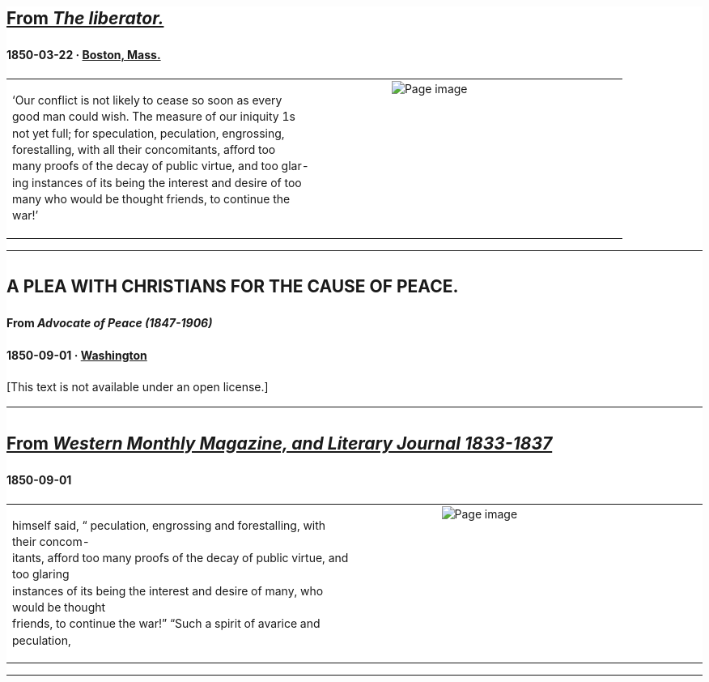 
## [From _The liberator._](https://archive.org/details/sim_liberator_1850-03-22_20_12/page/n3/mode/1up?view=theater)

#### 1850-03-22 &middot; [Boston, Mass.](http://dbpedia.org/resource/Boston)

<table style="width: 100%;"><tr><td style="width: 50%">

  
  
‘Our conflict is not likely to cease so soon as every  
good man could wish. The measure of our iniquity 1s  
not yet full; for speculation, peculation, engrossing,  
forestalling, with all their concomitants, afford too  
many proofs of the decay of public virtue, and too glar-  
ing instances of its being the interest and desire of too  
many who would be thought friends, to continue the  
war!’
</td><td style="width: 50%; max-height: 75%; margin: auto; display: block;">
<img alt="Page image" src="https://iiif.archive.org/image/iiif/2/sim_liberator_1850-03-22_20_12%2Fsim_liberator_1850-03-22_20_12_jp2.zip%2Fsim_liberator_1850-03-22_20_12_jp2%2Fsim_liberator_1850-03-22_20_12_0003.jp2/pct:20.962532299741603,36.68582375478927,14.324935400516797,3.603927203065134/600,/0/default.jpg"/>
</td>
</tr></table>

---

## A PLEA WITH CHRISTIANS FOR THE CAUSE OF PEACE.

#### From _Advocate of Peace (1847-1906)_

#### 1850-09-01 &middot; [Washington](http://dbpedia.org/resource/Washington%2C_D.C.)

[This text is not available under an open license.]

---

## [From _Western Monthly Magazine, and Literary Journal 1833-1837_](https://archive.org/details/sim_western-monthly-magazine-and-literary-journal_september-october-1850_8_13/page/n11/mode/1up?view=theater)

#### 1850-09-01

<table style="width: 100%;"><tr><td style="width: 50%">

  
himself said, “ peculation, engrossing and forestalling, with their concom-  
itants, afford too many proofs of the decay of public virtue, and too glaring  
instances of its being the interest and desire of many, who would be thought  
friends, to continue the war!” “Such a spirit of avarice and peculation,
</td><td style="width: 50%; max-height: 75%; margin: auto; display: block;">
<img alt="Page image" src="https://iiif.archive.org/image/iiif/2/sim_western-monthly-magazine-and-literary-journal_september-october-1850_8_13%2Fsim_western-monthly-magazine-and-literary-journal_september-october-1850_8_13_jp2.zip%2Fsim_western-monthly-magazine-and-literary-journal_september-october-1850_8_13_jp2%2Fsim_western-monthly-magazine-and-literary-journal_september-october-1850_8_13_0011.jp2/pct:19.95225102319236,63.57944732297064,67.32605729877217,6.0880829015544045/600,/0/default.jpg"/>
</td>
</tr></table>

---